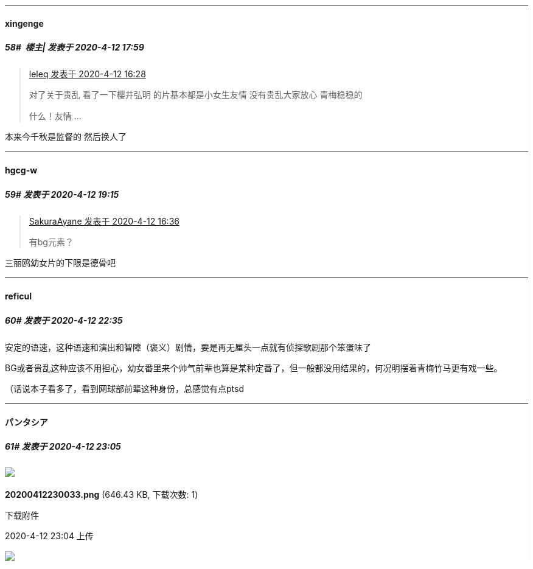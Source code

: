 *****

####  xingenge  
##### 58#         楼主| 发表于 2020-4-12 17:59


<blockquote><a href="httphttps://bbs.saraba1st.com/2b/forum.php?mod=redirect&amp;goto=findpost&amp;pid=47056078&amp;ptid=1856880" target="_blank">leleq 发表于 2020-4-12 16:28</a>

对了关于贵乱 看了一下樱井弘明 的片基本都是小女生友情 没有贵乱大家放心 青梅稳稳的


什么！友情 ...</blockquote>
本来今千秋是监督的 然后换人了


*****

####  hgcg-w  
##### 59#       发表于 2020-4-12 19:15


<blockquote><a href="httphttps://bbs.saraba1st.com/2b/forum.php?mod=redirect&amp;goto=findpost&amp;pid=47056145&amp;ptid=1856880" target="_blank">SakuraAyane 发表于 2020-4-12 16:36</a>

有bg元素？</blockquote>
三丽鸥幼女片的下限是德骨吧


*****

####  reficul  
##### 60#       发表于 2020-4-12 22:35


安定的语速，这种语速和演出和智障（褒义）剧情，要是再无厘头一点就有侦探歌剧那个笨蛋味了

BG或者贵乱这种应该不用担心，幼女番里来个帅气前辈也算是某种定番了，但一般都没用结果的，何况明摆着青梅竹马更有戏一些。

（话说本子看多了，看到网球部前辈这种身份，总感觉有点ptsd




*****

####  パンタシア  
##### 61#       发表于 2020-4-12 23:05


<img src="https://img.saraba1st.com/forum/202004/12/230434tj4rgdp2y494od9f.png" referrerpolicy="no-referrer">


<strong>20200412230033.png</strong> (646.43 KB, 下载次数: 1)

下载附件

2020-4-12 23:04 上传


<img src="https://img.saraba1st.com/forum/202004/12/230435mi7az7jsxhgahakx.png" referrerpolicy="no-referrer">
